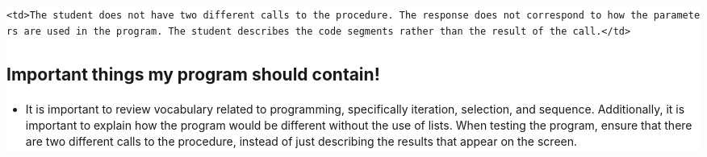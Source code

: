     <td>The student does not have two different calls to the procedure. The response does not correspond to how the parameters are used in the program. The student describes the code segments rather than the result of the call.</td>
  </tr>
</table>

## Important things my program should contain!
- It is important to review vocabulary related to programming, specifically iteration, selection, and sequence. Additionally, it is important to explain how the program would be different without the use of lists. When testing the program, ensure that there are two different calls to the procedure, instead of just describing the results that appear on the screen.